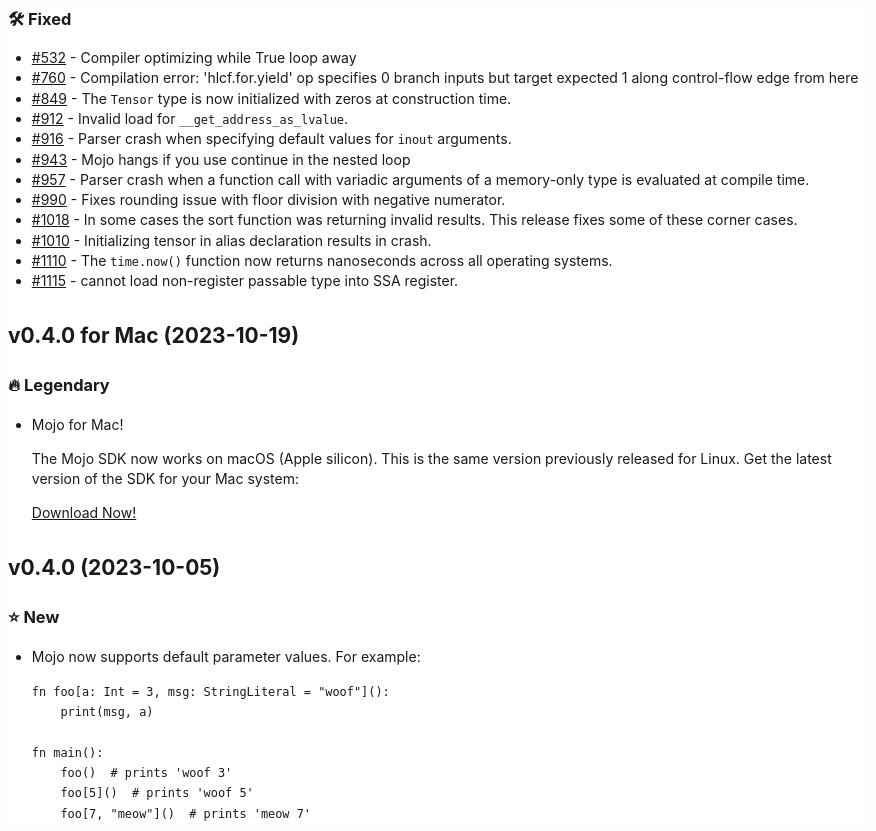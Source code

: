 ### 🛠️ Fixed

- [#532](https://github.com/modularml/mojo/issues/532) - Compiler optimizing
  while True loop away
- [#760](https://github.com/modularml/mojo/issues/760) - Compilation error:
  'hlcf.for.yield' op specifies 0 branch inputs but target expected 1 along
  control-flow edge from here
- [#849](https://github.com/modularml/mojo/issues/849) - The `Tensor` type is
  now initialized with zeros at construction time.
- [#912](https://github.com/modularml/mojo/issues/912) - Invalid load for
  `__get_address_as_lvalue`.
- [#916](https://github.com/modularml/mojo/issues/916) - Parser crash when
  specifying default values for `inout` arguments.
- [#943](https://github.com/modularml/mojo/issues/943) - Mojo hangs if you
  use continue in the nested loop
- [#957](https://github.com/modularml/mojo/issues/957) - Parser crash when a
  function call with variadic arguments of a memory-only type is evaluated at
  compile time.
- [#990](https://github.com/modularml/mojo/issues/990) - Fixes rounding
  issue with floor division with negative numerator.
- [#1018](https://github.com/modularml/mojo/issues/1018) - In some cases the
  sort function was returning invalid results. This release fixes some of these
  corner cases.
- [#1010](https://github.com/modularml/mojo/issues/1010) - Initializing tensor
  in alias declaration results in crash.
- [#1110](https://github.com/modularml/mojo/issues/1110) - The `time.now()`
  function now returns nanoseconds across all operating systems.
- [#1115](https://github.com/modularml/mojo/issues/1115) - cannot load
  non-register passable type into SSA register.

## v0.4.0 for Mac (2023-10-19)

### 🔥 Legendary

- Mojo for Mac!

  The Mojo SDK now works on macOS (Apple silicon). This is the same version
  previously released for Linux. Get the latest version of the SDK for your Mac
  system:

  [Download Now!](https://developer.modular.com/download)

## v0.4.0 (2023-10-05)

### ⭐️ New

- Mojo now supports default parameter values. For example:

  ```mojo
  fn foo[a: Int = 3, msg: StringLiteral = "woof"]():
      print(msg, a)

  fn main():
      foo()  # prints 'woof 3'
      foo[5]()  # prints 'woof 5'
      foo[7, "meow"]()  # prints 'meow 7'
  ```
